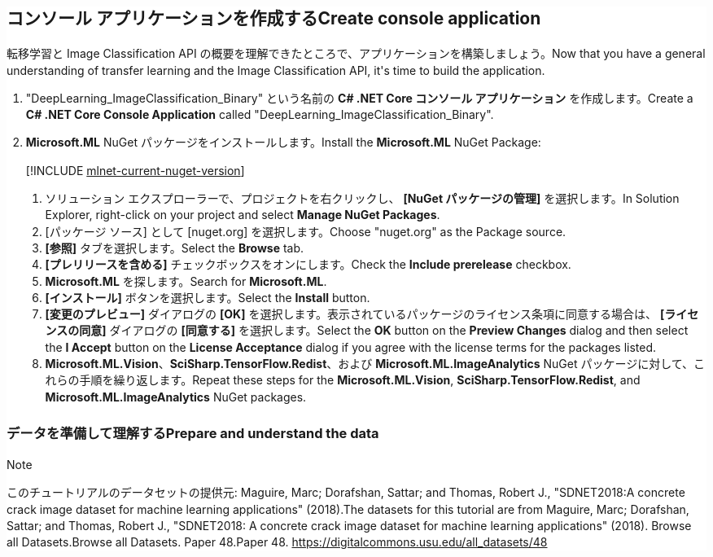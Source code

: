 ## <a name="create-console-application"></a><span data-ttu-id="b1746-160">コンソール アプリケーションを作成する</span><span class="sxs-lookup"><span data-stu-id="b1746-160">Create console application</span></span>

<span data-ttu-id="b1746-161">転移学習と Image Classification API の概要を理解できたところで、アプリケーションを構築しましょう。</span><span class="sxs-lookup"><span data-stu-id="b1746-161">Now that you have a general understanding of transfer learning and the Image Classification API, it's time to build the application.</span></span>

1. <span data-ttu-id="b1746-162">"DeepLearning_ImageClassification_Binary" という名前の **C# .NET Core コンソール アプリケーション** を作成します。</span><span class="sxs-lookup"><span data-stu-id="b1746-162">Create a **C# .NET Core Console Application** called "DeepLearning_ImageClassification_Binary".</span></span>
1. <span data-ttu-id="b1746-163">**Microsoft.ML** NuGet パッケージをインストールします。</span><span class="sxs-lookup"><span data-stu-id="b1746-163">Install the **Microsoft.ML** NuGet Package:</span></span>

    [!INCLUDE [mlnet-current-nuget-version](../../../includes/mlnet-current-nuget-version.md)]

    1. <span data-ttu-id="b1746-164">ソリューション エクスプローラーで、プロジェクトを右クリックし、 **[NuGet パッケージの管理]** を選択します。</span><span class="sxs-lookup"><span data-stu-id="b1746-164">In Solution Explorer, right-click on your project and select **Manage NuGet Packages**.</span></span>
    1. <span data-ttu-id="b1746-165">[パッケージ ソース] として [nuget.org] を選択します。</span><span class="sxs-lookup"><span data-stu-id="b1746-165">Choose "nuget.org" as the Package source.</span></span>
    1. <span data-ttu-id="b1746-166">**[参照]** タブを選択します。</span><span class="sxs-lookup"><span data-stu-id="b1746-166">Select the **Browse** tab.</span></span>
    1. <span data-ttu-id="b1746-167">**[プレリリースを含める]** チェックボックスをオンにします。</span><span class="sxs-lookup"><span data-stu-id="b1746-167">Check the **Include prerelease** checkbox.</span></span>
    1. <span data-ttu-id="b1746-168">**Microsoft.ML** を探します。</span><span class="sxs-lookup"><span data-stu-id="b1746-168">Search for **Microsoft.ML**.</span></span>
    1. <span data-ttu-id="b1746-169">**[インストール]** ボタンを選択します。</span><span class="sxs-lookup"><span data-stu-id="b1746-169">Select the **Install** button.</span></span>
    1. <span data-ttu-id="b1746-170">**[変更のプレビュー]** ダイアログの **[OK]** を選択します。表示されているパッケージのライセンス条項に同意する場合は、 **[ライセンスの同意]** ダイアログの **[同意する]** を選択します。</span><span class="sxs-lookup"><span data-stu-id="b1746-170">Select the **OK** button on the **Preview Changes** dialog and then select the **I Accept** button on the **License Acceptance** dialog if you agree with the license terms for the packages listed.</span></span>
    1. <span data-ttu-id="b1746-171">**Microsoft.ML.Vision**、**SciSharp.TensorFlow.Redist**、および **Microsoft.ML.ImageAnalytics** NuGet パッケージに対して、これらの手順を繰り返します。</span><span class="sxs-lookup"><span data-stu-id="b1746-171">Repeat these steps for the **Microsoft.ML.Vision**, **SciSharp.TensorFlow.Redist**, and **Microsoft.ML.ImageAnalytics** NuGet packages.</span></span>

### <a name="prepare-and-understand-the-data"></a><span data-ttu-id="b1746-172">データを準備して理解する</span><span class="sxs-lookup"><span data-stu-id="b1746-172">Prepare and understand the data</span></span>

> [!NOTE]
> <span data-ttu-id="b1746-173">このチュートリアルのデータセットの提供元: Maguire, Marc; Dorafshan, Sattar; and Thomas, Robert J., "SDNET2018:A concrete crack image dataset for machine learning applications" (2018).</span><span class="sxs-lookup"><span data-stu-id="b1746-173">The datasets for this tutorial are from Maguire, Marc; Dorafshan, Sattar; and Thomas, Robert J., "SDNET2018: A concrete crack image dataset for machine learning applications" (2018).</span></span> <span data-ttu-id="b1746-174">Browse all Datasets.</span><span class="sxs-lookup"><span data-stu-id="b1746-174">Browse all Datasets.</span></span> <span data-ttu-id="b1746-175">Paper 48.</span><span class="sxs-lookup"><span data-stu-id="b1746-175">Paper 48.</span></span> <https://digitalcommons.usu.edu/all_datasets/48>
